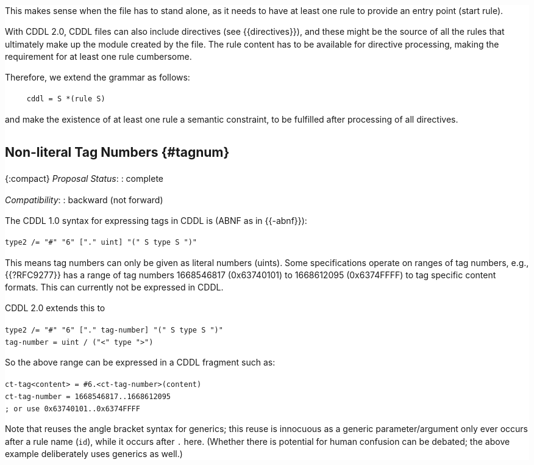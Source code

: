 This makes sense when the file has to stand alone, as it needs to have
at least one rule to provide an entry point (start rule).

With CDDL 2.0, CDDL files can also include directives (see {{directives}}), and these might
be the source of all the rules that ultimately make up the module created
by the file.  The rule content has to be available for directive
processing, making the requirement for at least one rule cumbersome.

Therefore, we extend the grammar as follows:

~~~ abnf
     cddl = S *(rule S)
~~~

and make the existence of at least one rule a semantic constraint, to
be fulfilled after processing of all directives.


Non-literal Tag Numbers {#tagnum}
-----------------------

{:compact}
*Proposal Status*:
: complete

*Compatibility*:
: backward (not forward)

The CDDL 1.0 syntax for expressing tags in CDDL is (ABNF as in {{-abnf}}):

~~~ abnf
type2 /= "#" "6" ["." uint] "(" S type S ")"
~~~

This means tag numbers can only be given as literal numbers (uints).
Some specifications operate on ranges of tag numbers, e.g., {{?RFC9277}}
has a range of tag numbers 1668546817 (0x63740101) to 1668612095
(0x6374FFFF) to tag specific content formats.
This can currently not be expressed in CDDL.

CDDL 2.0 extends this to

~~~ abnf
type2 /= "#" "6" ["." tag-number] "(" S type S ")"
tag-number = uint / ("<" type ">")
~~~

So the above range can be expressed in a CDDL fragment such as:

~~~ cddl
ct-tag<content> = #6.<ct-tag-number>(content)
ct-tag-number = 1668546817..1668612095
; or use 0x63740101..0x6374FFFF
~~~

Note that reuses the angle bracket syntax for generics; this reuse is
innocuous as a generic parameter/argument only ever occurs after a
rule name (`id`), while it occurs after `.` here.
(Whether there is potential for human confusion can be debated; the
above example deliberately uses generics as well.)
